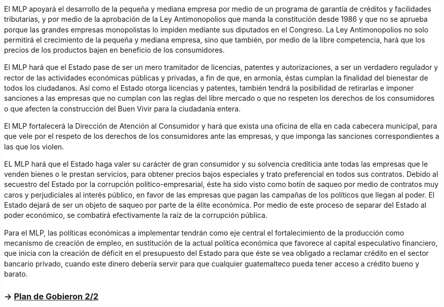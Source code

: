 El MLP apoyará el desarrollo de la pequeña y mediana empresa por medio de un programa de garantía de créditos y facilidades tributarias, y por medio de la aprobación de la Ley Antimonopolios que manda la constitución desde 1986 y que no se aprueba porque las grandes empresas monopolistas lo impiden mediante sus diputados en el Congreso. La Ley Antimonopolios no solo permitirá el crecimiento de la pequeña y mediana empresa, sino que también, por medio de la libre competencia, hará que los precios de los productos bajen en beneficio de los consumidores.

El MLP hará que el Estado pase de ser un mero tramitador de licencias, patentes y autorizaciones, a ser un verdadero regulador y rector de las actividades económicas públicas y privadas, a fin de que, en armonía, éstas cumplan la finalidad del bienestar de todos los ciudadanos. Así como el Estado otorga licencias y patentes, también tendrá la posibilidad de retirarlas e imponer sanciones a las empresas que no cumplan con las reglas del libre mercado o que no respeten los derechos de los consumidores o que afecten la construcción del Buen Vivir para la ciudadanía entera.

El MLP fortalecerá la Dirección de Atención al Consumidor y hará que exista una oficina de ella en cada cabecera municipal, para que vele por el respeto de los derechos de los consumidores ante las empresas, y que imponga las sanciones correspondientes a las que los violen.

EL MLP hará que el Estado haga valer su carácter de gran consumidor y su solvencia crediticia ante todas las empresas que le venden bienes o le prestan servicios, para obtener precios bajos especiales y trato preferencial en todos sus contratos. Debido al secuestro del Estado por la corrupción político-empresarial, éste ha sido visto como botín de saqueo por medio de contratos muy caros y perjudiciales al interés público, en favor de las empresas que pagan las campañas de los políticos que llegan al poder. El Estado dejará de ser un objeto de saqueo por parte de la élite económica. Por medio de este proceso de separar del Estado al poder económico, se combatirá efectivamente la raíz de la corrupción pública.

Para el MLP, las políticas económicas a implementar tendrán como eje central el fortalecimiento de la producción como mecanismo de creación de empleo, en sustitución de la actual política económica que favorece al capital especulativo financiero, que inicia con la creación de déficit en el presupuesto del Estado para que éste se vea obligado a reclamar crédito en el sector bancario privado, cuando este dinero debería servir para que cualquier guatemalteco pueda tener acceso a crédito bueno y barato.


### -> [Plan de Gobieron 2/2](./4.plan_de_gobierno_2.md)